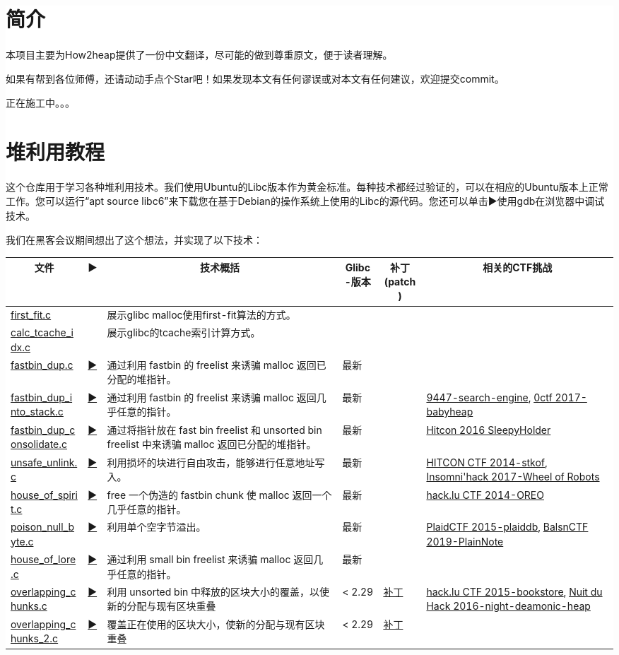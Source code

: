 # 简介

本项目主要为How2heap提供了一份中文翻译，尽可能的做到尊重原文，便于读者理解。

如果有帮到各位师傅，还请动动手点个Star吧！如果发现本文有任何谬误或对本文有任何建议，欢迎提交commit。

正在施工中。。。



# 堆利用教程

这个仓库用于学习各种堆利用技术。我们使用Ubuntu的Libc版本作为黄金标准。每种技术都经过验证的，可以在相应的Ubuntu版本上正常工作。您可以运行“apt source libc6”来下载您在基于Debian的操作系统上使用的Libc的源代码。您还可以单击:arrow_forward:使用gdb在浏览器中调试技术。

我们在黑客会议期间想出了这个想法，并实现了以下技术：

| 文件                                                         | :arrow_forward:                                              | 技术概括                                                     | Glibc-版本  | 补丁(patch)                                                  | 相关的CTF挑战                                                |
| ------------------------------------------------------------ | ------------------------------------------------------------ | ------------------------------------------------------------ | ----------- | ------------------------------------------------------------ | ------------------------------------------------------------ |
| [first_fit.c](first_fit.c)                                   |                                                              | 展示glibc malloc使用first-fit算法的方式。                    |             |                                                              |                                                              |
| [calc_tcache_idx.c](calc_tcache_idx.c)                       |                                                              | 展示glibc的tcache索引计算方式。                              |             |                                                              |                                                              |
| [fastbin_dup.c](glibc_2.35/fastbin_dup.c)                    | <a href="https://wargames.ret2.systems/level/how2heap_fastbin_dup_2.34" title="Debug Technique In Browser">:arrow_forward:</a> | 通过利用 fastbin 的 freelist 来诱骗 malloc 返回已分配的堆指针。 | 最新        |                                                              |                                                              |
| [fastbin_dup_into_stack.c](glibc_2.35/fastbin_dup_into_stack.c) | <a href="https://wargames.ret2.systems/level/how2heap_fastbin_dup_into_stack_2.23" title="Debug Technique In Browser">:arrow_forward:</a> | 通过利用 fastbin 的 freelist 来诱骗 malloc 返回几乎任意的指针。 | 最新        |                                                              | [9447-search-engine](https://github.com/ctfs/write-ups-2015/tree/master/9447-ctf-2015/exploitation/search-engine), [0ctf 2017-babyheap](http://uaf.io/exploitation/2017/03/19/0ctf-Quals-2017-BabyHeap2017.html) |
| [fastbin_dup_consolidate.c](glibc_2.35/fastbin_dup_consolidate.c) | <a href="https://wargames.ret2.systems/level/how2heap_fastbin_dup_consolidate_2.23" title="Debug Technique In Browser">:arrow_forward:</a> | 通过将指针放在 fast bin freelist 和 unsorted bin freelist 中来诱骗 malloc 返回已分配的堆指针。 | 最新        |                                                              | [Hitcon 2016 SleepyHolder](https://github.com/mehQQ/public_writeup/tree/master/hitcon2016/SleepyHolder) |
| [unsafe_unlink.c](glibc_2.35/unsafe_unlink.c)                | <a href="https://wargames.ret2.systems/level/how2heap_unsafe_unlink_2.34" title="Debug Technique In Browser">:arrow_forward:</a> | 利用损坏的块进行自由攻击，能够进行任意地址写入。             | 最新        |                                                              | [HITCON CTF 2014-stkof](http://acez.re/ctf-writeup-hitcon-ctf-2014-stkof-or-modern-heap-overflow/), [Insomni'hack 2017-Wheel of Robots](https://gist.github.com/niklasb/074428333b817d2ecb63f7926074427a) |
| [house_of_spirit.c](glibc_2.35/house_of_spirit.c)            | <a href="https://wargames.ret2.systems/level/how2heap_house_of_spirit_2.23" title="Debug Technique In Browser">:arrow_forward:</a> | free 一个伪造的 fastbin chunk 使 malloc 返回一个几乎任意的指针。 | 最新        |                                                              | [hack.lu CTF 2014-OREO](https://github.com/ctfs/write-ups-2014/tree/master/hack-lu-ctf-2014/oreo) |
| [poison_null_byte.c](glibc_2.35/poison_null_byte.c)          | <a href="https://wargames.ret2.systems/level/how2heap_poison_null_byte_2.34" title="Debug Technique In Browser">:arrow_forward:</a> | 利用单个空字节溢出。                                         | 最新        |                                                              | [PlaidCTF 2015-plaiddb](https://github.com/ctfs/write-ups-2015/tree/master/plaidctf-2015/pwnable/plaiddb), [BalsnCTF 2019-PlainNote](https://gist.github.com/st424204/6b5c007cfa2b62ed3fd2ef30f6533e94?fbclid=IwAR3n0h1WeL21MY6cQ_C51wbXimdts53G3FklVIHw2iQSgtgGo0kR3Lt-1Ek) |
| [house_of_lore.c](glibc_2.35/house_of_lore.c)                | <a href="https://wargames.ret2.systems/level/how2heap_house_of_lore_2.34" title="Debug Technique In Browser">:arrow_forward:</a> | 通过利用 small bin freelist 来诱骗 malloc 返回几乎任意的指针。 | 最新        |                                                              |                                                              |
| [overlapping_chunks.c](glibc_2.27/overlapping_chunks.c)      | <a href="https://wargames.ret2.systems/level/how2heap_overlapping_chunks_2.34" title="Debug Technique In Browser">:arrow_forward:</a> | 利用 unsorted bin 中释放的区块大小的覆盖，以使新的分配与现有区块重叠 | < 2.29      | [补丁](https://sourceware.org/git/?p=glibc.git;a=commitdiff;h=b90ddd08f6dd688e651df9ee89ca3a69ff88cd0c) | [hack.lu CTF 2015-bookstore](https://github.com/ctfs/write-ups-2015/tree/master/hack-lu-ctf-2015/exploiting/bookstore), [Nuit du Hack 2016-night-deamonic-heap](https://github.com/ctfs/write-ups-2016/tree/master/nuitduhack-quals-2016/exploit-me/night-deamonic-heap-400) |
| [overlapping_chunks_2.c](glibc_2.23/overlapping_chunks_2.c)  | <a href="https://wargames.ret2.systems/level/how2heap_overlapping_chunks_2_2.23" title="Debug Technique In Browser">:arrow_forward:</a> | 覆盖正在使用的区块大小，使新的分配与现有区块重叠             | < 2.29      | [补丁](https://sourceware.org/git/?p=glibc.git;a=commitdiff;h=b90ddd08f6dd688e651df9ee89ca3a69ff88cd0c) |                                                              |